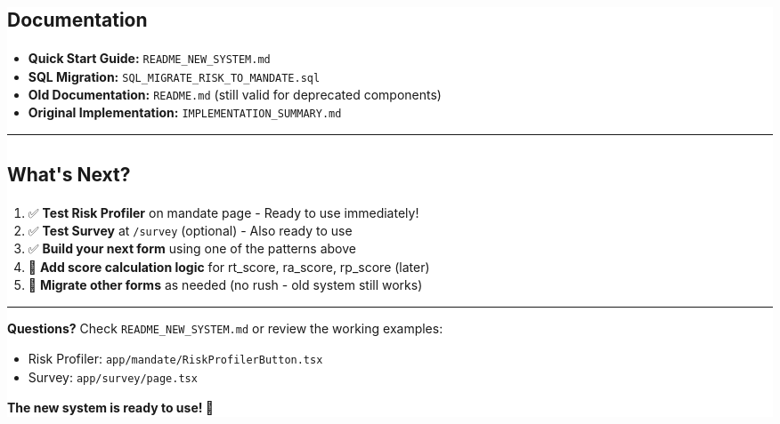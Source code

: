 ## Documentation

- **Quick Start Guide:** `README_NEW_SYSTEM.md`
- **SQL Migration:** `SQL_MIGRATE_RISK_TO_MANDATE.sql`
- **Old Documentation:** `README.md` (still valid for deprecated components)
- **Original Implementation:** `IMPLEMENTATION_SUMMARY.md`

---

## What's Next?

1. ✅ **Test Risk Profiler** on mandate page - Ready to use immediately!
2. ✅ **Test Survey** at `/survey` (optional) - Also ready to use
3. ✅ **Build your next form** using one of the patterns above
4. 🔄 **Add score calculation logic** for rt_score, ra_score, rp_score (later)
5. 🔄 **Migrate other forms** as needed (no rush - old system still works)

---

**Questions?** Check `README_NEW_SYSTEM.md` or review the working examples:
- Risk Profiler: `app/mandate/RiskProfilerButton.tsx`
- Survey: `app/survey/page.tsx`

**The new system is ready to use! 🚀**

